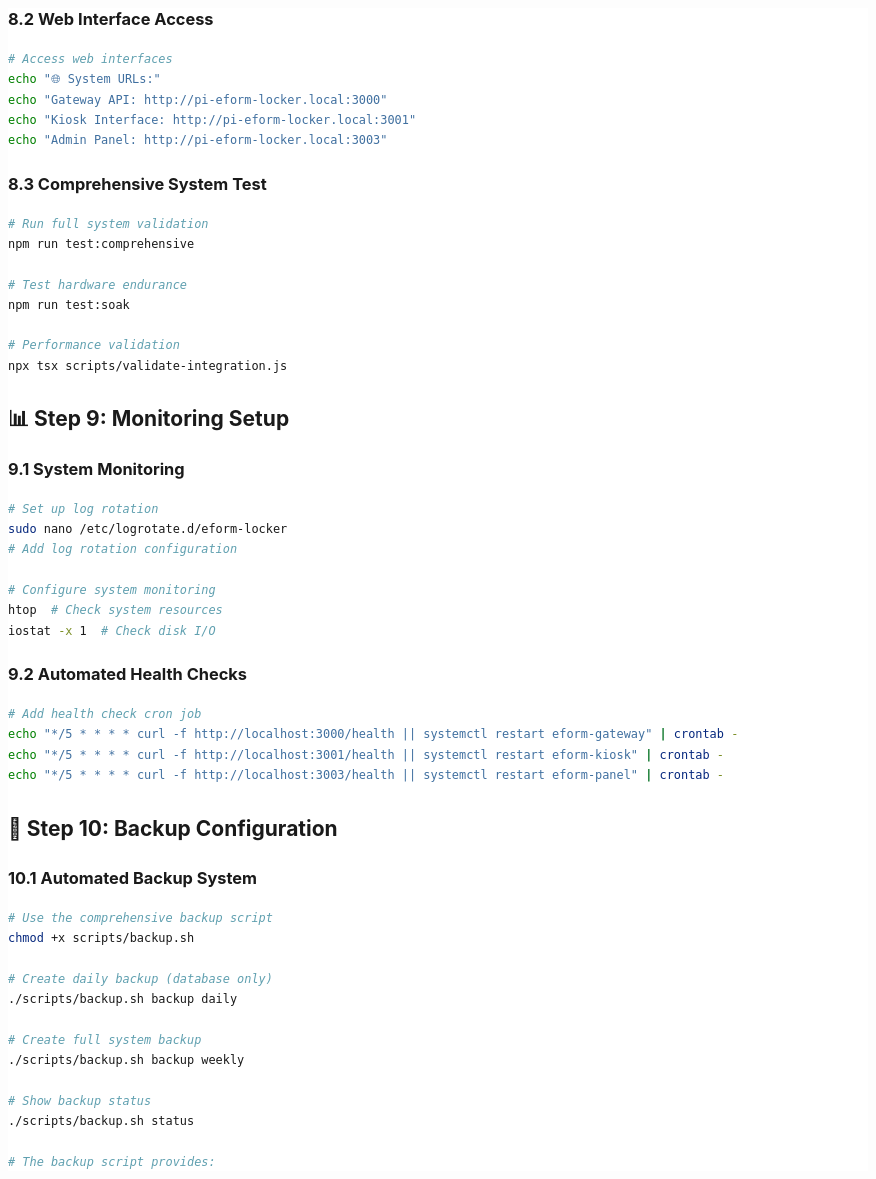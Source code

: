 ### 8.2 Web Interface Access
```bash
# Access web interfaces
echo "🌐 System URLs:"
echo "Gateway API: http://pi-eform-locker.local:3000"
echo "Kiosk Interface: http://pi-eform-locker.local:3001"
echo "Admin Panel: http://pi-eform-locker.local:3003"
```

### 8.3 Comprehensive System Test
```bash
# Run full system validation
npm run test:comprehensive

# Test hardware endurance
npm run test:soak

# Performance validation
npx tsx scripts/validate-integration.js
```

## 📊 Step 9: Monitoring Setup

### 9.1 System Monitoring
```bash
# Set up log rotation
sudo nano /etc/logrotate.d/eform-locker
# Add log rotation configuration

# Configure system monitoring
htop  # Check system resources
iostat -x 1  # Check disk I/O
```

### 9.2 Automated Health Checks
```bash
# Add health check cron job
echo "*/5 * * * * curl -f http://localhost:3000/health || systemctl restart eform-gateway" | crontab -
echo "*/5 * * * * curl -f http://localhost:3001/health || systemctl restart eform-kiosk" | crontab -
echo "*/5 * * * * curl -f http://localhost:3003/health || systemctl restart eform-panel" | crontab -
```

## 💾 Step 10: Backup Configuration

### 10.1 Automated Backup System
```bash
# Use the comprehensive backup script
chmod +x scripts/backup.sh

# Create daily backup (database only)
./scripts/backup.sh backup daily

# Create full system backup
./scripts/backup.sh backup weekly

# Show backup status
./scripts/backup.sh status

# The backup script provides:
```